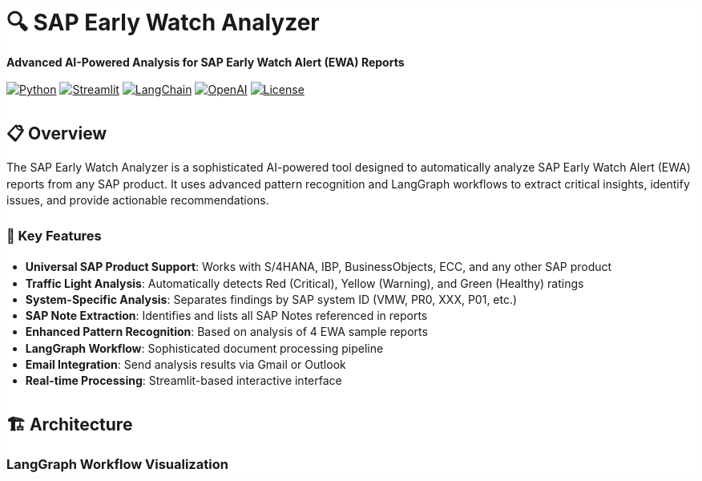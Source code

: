 # 🔍 SAP Early Watch Analyzer

**Advanced AI-Powered Analysis for SAP Early Watch Alert (EWA) Reports**

[![Python](https://img.shields.io/badge/Python-3.8+-blue.svg)](https://python.org)
[![Streamlit](https://img.shields.io/badge/Streamlit-1.28+-red.svg)](https://streamlit.io)
[![LangChain](https://img.shields.io/badge/LangChain-0.1+-green.svg)](https://langchain.com)
[![OpenAI](https://img.shields.io/badge/OpenAI-GPT--4-orange.svg)](https://openai.com)
[![License](https://img.shields.io/badge/License-MIT-yellow.svg)](LICENSE)

## 📋 Overview

The SAP Early Watch Analyzer is a sophisticated AI-powered tool designed to automatically analyze SAP Early Watch Alert (EWA) reports from any SAP product. It uses advanced pattern recognition and LangGraph workflows to extract critical insights, identify issues, and provide actionable recommendations.

### 🎯 Key Features

- **Universal SAP Product Support**: Works with S/4HANA, IBP, BusinessObjects, ECC, and any other SAP product
- **Traffic Light Analysis**: Automatically detects Red (Critical), Yellow (Warning), and Green (Healthy) ratings
- **System-Specific Analysis**: Separates findings by SAP system ID (VMW, PR0, XXX, P01, etc.)
- **SAP Note Extraction**: Identifies and lists all SAP Notes referenced in reports
- **Enhanced Pattern Recognition**: Based on analysis of 4 EWA sample reports
- **LangGraph Workflow**: Sophisticated document processing pipeline
- **Email Integration**: Send analysis results via Gmail or Outlook
- **Real-time Processing**: Streamlit-based interactive interface

## 🏗️ Architecture

### LangGraph Workflow Visualization

